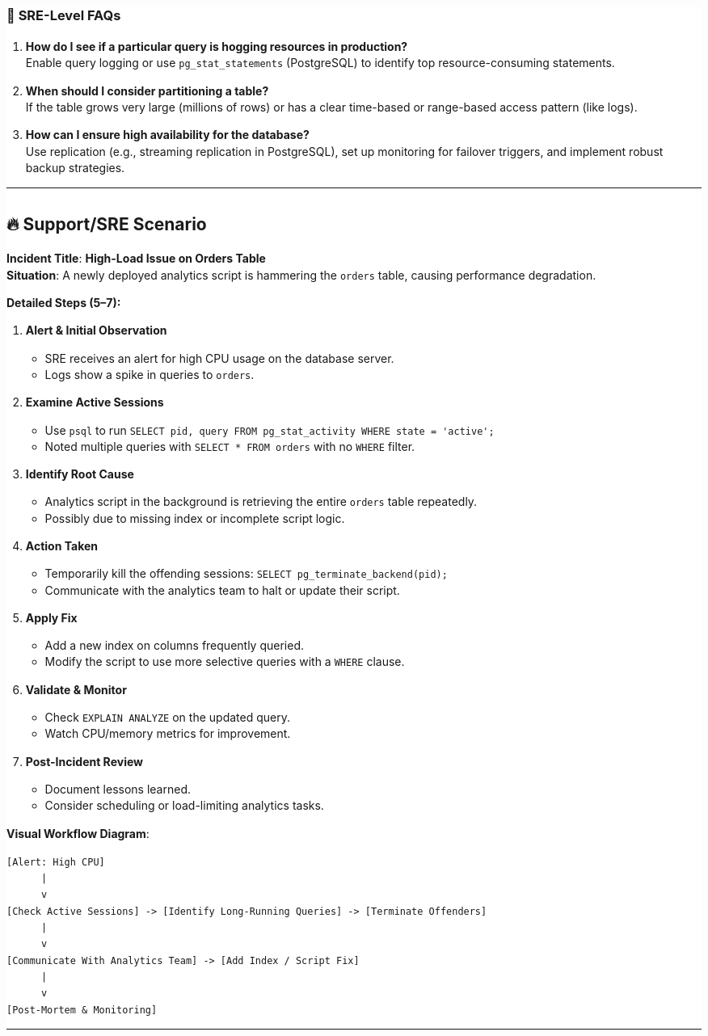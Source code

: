 ### 🔴 **SRE-Level FAQs**
1. **How do I see if a particular query is hogging resources in production?**  
   Enable query logging or use `pg_stat_statements` (PostgreSQL) to identify top resource-consuming statements.

2. **When should I consider partitioning a table?**  
   If the table grows very large (millions of rows) or has a clear time-based or range-based access pattern (like logs).

3. **How can I ensure high availability for the database?**  
   Use replication (e.g., streaming replication in PostgreSQL), set up monitoring for failover triggers, and implement robust backup strategies.

---

## 🔥 **Support/SRE Scenario**

**Incident Title**: **High-Load Issue on Orders Table**  
**Situation**: A newly deployed analytics script is hammering the `orders` table, causing performance degradation.  

**Detailed Steps (5–7):**

1. **Alert & Initial Observation**  
   - SRE receives an alert for high CPU usage on the database server.  
   - Logs show a spike in queries to `orders`.  

2. **Examine Active Sessions**  
   - Use `psql` to run `SELECT pid, query FROM pg_stat_activity WHERE state = 'active';`  
   - Noted multiple queries with `SELECT * FROM orders` with no `WHERE` filter.  

3. **Identify Root Cause**  
   - Analytics script in the background is retrieving the entire `orders` table repeatedly.  
   - Possibly due to missing index or incomplete script logic.  

4. **Action Taken**  
   - Temporarily kill the offending sessions: `SELECT pg_terminate_backend(pid);`  
   - Communicate with the analytics team to halt or update their script.  

5. **Apply Fix**  
   - Add a new index on columns frequently queried.  
   - Modify the script to use more selective queries with a `WHERE` clause.  

6. **Validate & Monitor**  
   - Check `EXPLAIN ANALYZE` on the updated query.  
   - Watch CPU/memory metrics for improvement.  

7. **Post-Incident Review**  
   - Document lessons learned.  
   - Consider scheduling or load-limiting analytics tasks.  

**Visual Workflow Diagram**:
```
[Alert: High CPU] 
      |
      v
[Check Active Sessions] -> [Identify Long-Running Queries] -> [Terminate Offenders]
      |
      v
[Communicate With Analytics Team] -> [Add Index / Script Fix]
      |
      v
[Post-Mortem & Monitoring]
```

---